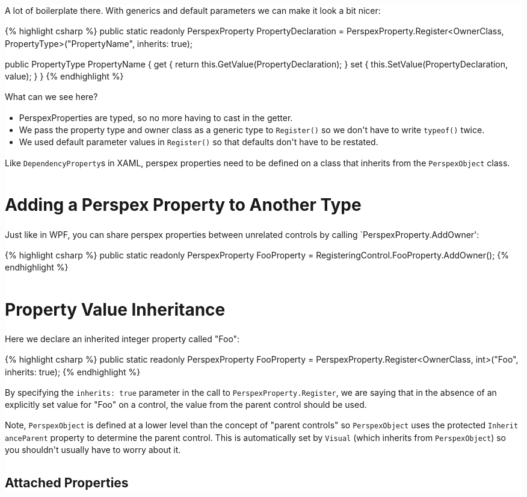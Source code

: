 A lot of boilerplate there. With  generics and default parameters we can make it look a bit nicer:

{% highlight csharp %}
public static readonly PerspexProperty<PropertyType> PropertyDeclaration =
    PerspexProperty.Register<OwnerClass, PropertyType>("PropertyName", inherits: true);

public PropertyType PropertyName
{
    get { return this.GetValue(PropertyDeclaration); }
    set { this.SetValue(PropertyDeclaration, value); }
}
{% endhighlight %}

What can we see here?

- PerspexProperties are typed, so no more having to cast in the getter.
- We pass the property type and owner class as a generic type to `Register()` so we don't have to
write `typeof()` twice.
- We used default parameter values in `Register()` so that defaults don't have to be restated.

Like `DependencyProperty`s in XAML, perspex properties need to be defined on a class that inherits
from the `PerspexObject` class.

# Adding a Perspex Property to Another Type #

Just like in WPF, you can share perspex properties between unrelated controls by calling
`PerspexProperty.AddOwner':

{% highlight csharp %}
public static readonly PerspexProperty<int> FooProperty =
    RegisteringControl.FooProperty.AddOwner<AnotherControl>();
{% endhighlight %}

# Property Value Inheritance #

Here we declare an inherited integer property called "Foo":

{% highlight csharp %}
public static readonly PerspexProperty<int> FooProperty =
    PerspexProperty.Register<OwnerClass, int>("Foo", inherits: true);
{% endhighlight %}

By specifying the `inherits: true` parameter in the call to `PerspexProperty.Register`, we are
saying that in the absence of an explicitly set value for "Foo" on a control, the value from the
parent control should be used.

Note, `PerspexObject` is defined at a lower level than the concept of "parent controls" so
`PerspexObject` uses the protected `InheritanceParent` property to determine the parent control.
This is automatically set by `Visual` (which inherits from `PerspexObject`) so you shouldn't usually
have to worry about it.

## Attached Properties
